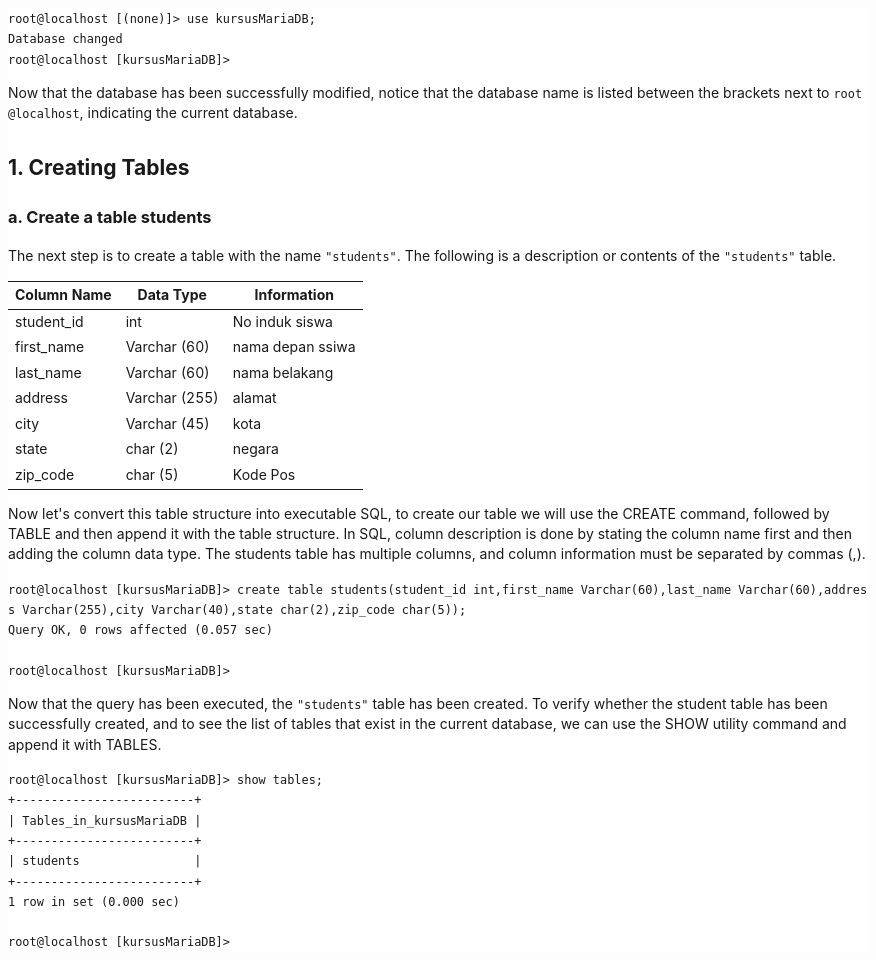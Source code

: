 ```
root@localhost [(none)]> use kursusMariaDB;
Database changed
root@localhost [kursusMariaDB]>
```

Now that the database has been successfully modified, notice that the database name is listed between the brackets next to `root@localhost`, indicating the current database.


## 1. Creating Tables

### a. Create a table students

The next step is to create a table with the name `"students"`. The following is a description or contents of the `"students"` table.

| Column Name       | Data Type          | Information        | 
| ----------- | -----------   | ----------- |
| student_id          | int          | No induk siswa          |
| first_name          | Varchar (60)      | nama depan ssiwa          |
| last_name          | Varchar (60)     | nama belakang          |
| address          | Varchar (255)          | alamat          |
| city          | Varchar (45)          | kota          |
| state          | char (2)          | negara          |
| zip_code          | char (5)          | Kode Pos          |

Now let's convert this table structure into executable SQL, to create our table we will use the CREATE command, followed by TABLE and then append it with the table structure. In SQL, column description is done by stating the column name first and then adding the column data type. The students table has multiple columns, and column information must be separated by commas (,).

```
root@localhost [kursusMariaDB]> create table students(student_id int,first_name Varchar(60),last_name Varchar(60),address Varchar(255),city Varchar(40),state char(2),zip_code char(5));
Query OK, 0 rows affected (0.057 sec)

root@localhost [kursusMariaDB]>
```

Now that the query has been executed, the `"students"` table has been created. To verify whether the student table has been successfully created, and to see the list of tables that exist in the current database, we can use the SHOW utility command and append it with TABLES.


```
root@localhost [kursusMariaDB]> show tables;
+-------------------------+
| Tables_in_kursusMariaDB |
+-------------------------+
| students                |
+-------------------------+
1 row in set (0.000 sec)

root@localhost [kursusMariaDB]>
```
